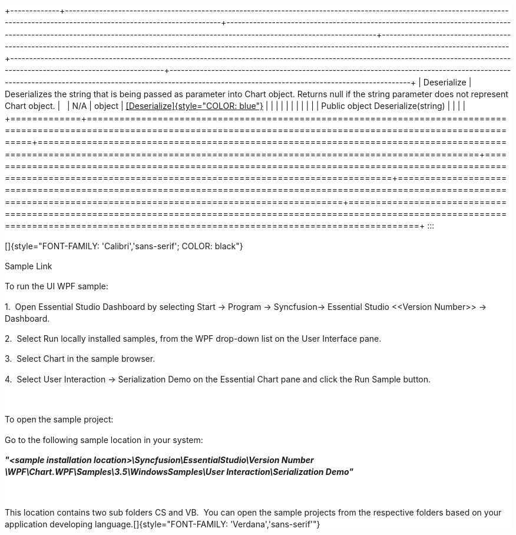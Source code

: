 +-------------+------------------------------------------------------------------------------------------------------------------------------------------------------------------------------+-----------------------------------------------------------------------------------------------------------------------------------------------------------------------------+-----------------------------------------------------------------------------------------------------------------------------------------------------------------------+------------------------------------------------------------------------------------------------------------------------------------------------------------------------------+-----------------------------------------------------------------------------------------------------------------------------------------------------------------------------------------------------+
| Deserialize | Deserializes the string that is being passed as parameter into Chart object. Returns null if the string parameter does not represent Chart object.                           |                                                                                                                                                                             | N/A                                                                                                                                                                   | object                                                                                                                                                                       | [[Deserialize]{style="COLOR: blue"}](http://sharepoint.syncfusion.com/workspace/Lists/FR%20Related%20Documentation%20Work/Attachments/4137/UG_WPF_Chart_5735_Final.docx#_Deserialize_Chart_control) |
|             |                                                                                                                                                                              |                                                                                                                                                                             |                                                                                                                                                                       |                                                                                                                                                                              |                                                                                                                                                                                                     |
|             |                                                                                                                                                                              | Public object Deserialize(string)                                                                                                                                           |                                                                                                                                                                       |                                                                                                                                                                              |                                                                                                                                                                                                     |
+=============+==============================================================================================================================================================================+=============================================================================================================================================================================+=======================================================================================================================================================================+==============================================================================================================================================================================+=====================================================================================================================================================================================================+
:::

[]{style="FONT-FAMILY: 'Calibri','sans-serif'; COLOR: black"} 

Sample Link

To run the UI WPF sample:

1.  Open Essential Studio Dashboard by selecting Start -\> Program -\> Syncfusion-\> Essential Studio \<\<Version Number\>\> -\> Dashboard.

2.  Select Run locally installed samples, from the WPF drop-down list on the User Interface pane.

3.  Select Chart in the sample browser.

4.  Select User Interaction -\> Serialization Demo on the Essential Chart pane and click the Run Sample button.

 

To open the sample project:

Go to the following sample location in your system: 

***"\<sample installation location\>\\Syncfusion\\EssentialStudio\\Version Number \\WPF\\Chart.WPF\\Samples\\3.5\\WindowsSamples\\User Interaction\\Serialization Demo"***

 

This location contains two sub folders CS and VB.  You can open the sample projects from the respective folders based on your application developing language.[]{style="FONT-FAMILY: 'Verdana','sans-serif'"}
